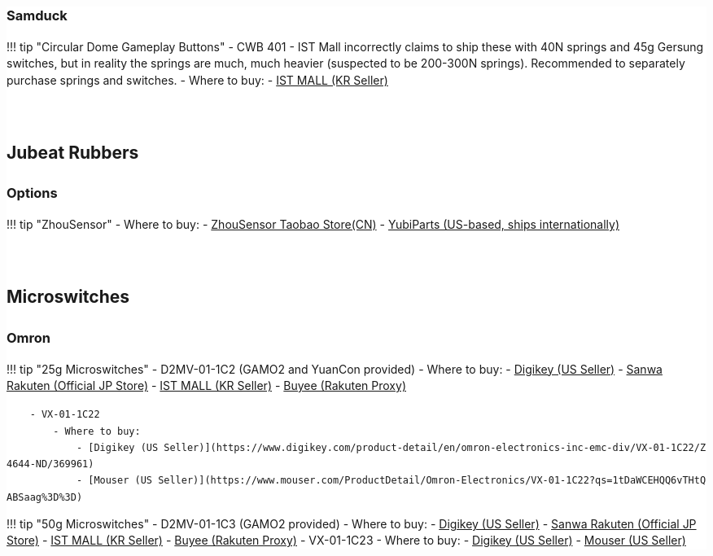 ### Samduck

!!! tip "Circular Dome Gameplay Buttons"
	- CWB 401
		- IST Mall incorrectly claims to ship these with 40N springs and 45g Gersung switches, but in reality the springs are much, much heavier (suspected to be 200-300N springs). Recommended to separately purchase springs and switches.
		- Where to buy:
			- [IST MALL (KR Seller)](https://istmall.co.kr/us/goods/goods_view.php?goodsNo=1009992353)
			
&nbsp;
## Jubeat Rubbers

### Options

!!! tip "ZhouSensor"
	- Where to buy:
		- [ZhouSensor Taobao Store(CN)](https://item.taobao.com/item.htm?id=44786039741)
		- [YubiParts (US-based, ships internationally)](https://www.yubiparts.com/)

&nbsp;
## Microswitches

### Omron


!!! tip "25g Microswitches"
		- D2MV-01-1C2 (GAMO2 and YuanCon provided)
			- Where to buy:
				- [Digikey (US Seller)](https://www.digikey.com/product-detail/en/omron-electronics-inc-emc-div/D2MV-01-1C2/Z4707-ND/5236583)
				- [Sanwa Rakuten (Official JP Store)](https://item.rakuten.co.jp/sanwadenshi/ilumb_222/)
				- [IST MALL (KR Seller)](http://istmall.co.kr/us/goods/goods_view.php?goodsNo=1009992803)
				- [Buyee (Rakuten Proxy)](https://buyee.jp/rakuten/detail/sanwadenshi%3A10000320)

		- VX-01-1C22
			- Where to buy:
				- [Digikey (US Seller)](https://www.digikey.com/product-detail/en/omron-electronics-inc-emc-div/VX-01-1C22/Z4644-ND/369961)
				- [Mouser (US Seller)](https://www.mouser.com/ProductDetail/Omron-Electronics/VX-01-1C22?qs=1tDaWCEHQQ6vTHtQABSaag%3D%3D)

!!! tip "50g Microswitches"
		- D2MV-01-1C3 (GAMO2 provided)
			- Where to buy:
				- [Digikey (US Seller)](https://www.digikey.com/product-detail/en/omron-electronics-inc-emc-div/D2MV-01-1C3/Z4708-ND/5236584)
				- [Sanwa Rakuten (Official JP Store)](https://item.rakuten.co.jp/sanwadenshi/ilumb_223/)
				- [IST MALL (KR Seller)](http://istmall.co.kr/us/goods/goods_view.php?goodsNo=1009992804)
				- [Buyee (Rakuten Proxy)](https://buyee.jp/rakuten/detail/sanwadenshi%3A10000321)
		- VX-01-1C23
			- Where to buy:
				- [Digikey (US Seller)](https://www.digikey.com/product-detail/en/omron-electronics-inc-emc-div/D2MV-01-1C3/Z4708-ND/5236584)
				- [Mouser (US Seller)](https://www.mouser.com/ProductDetail/Omron-Electronics/D2MV-01-1C3?qs=HDDQUw%2F3Phqm1Y5wA%2Fdz9w%3D%3D)
